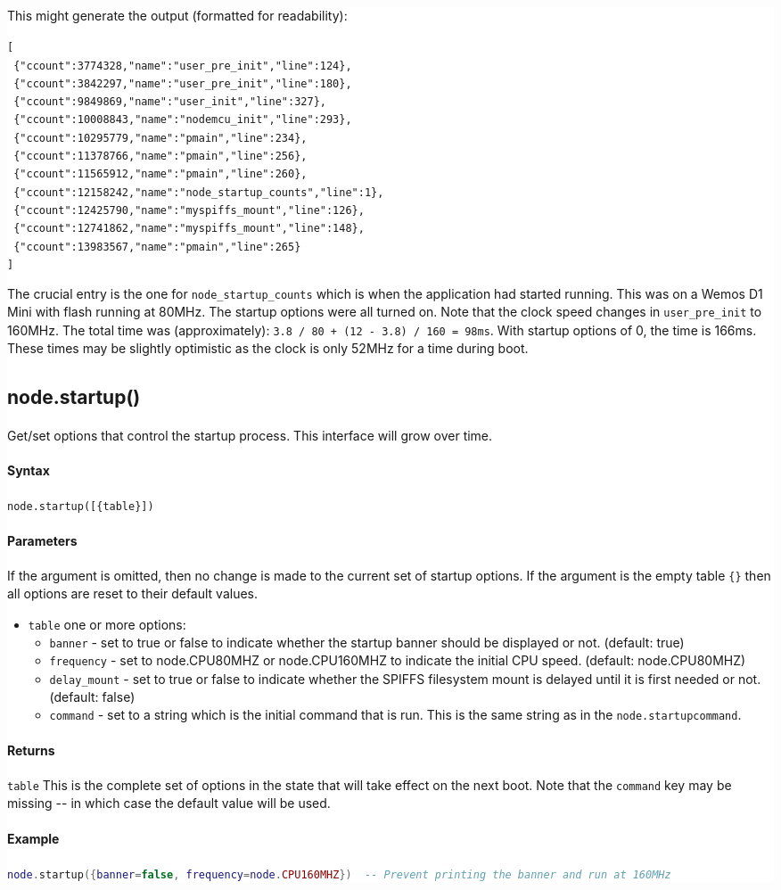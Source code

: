 This might generate the output (formatted for readability):

```
[
 {"ccount":3774328,"name":"user_pre_init","line":124},
 {"ccount":3842297,"name":"user_pre_init","line":180},
 {"ccount":9849869,"name":"user_init","line":327},
 {"ccount":10008843,"name":"nodemcu_init","line":293},
 {"ccount":10295779,"name":"pmain","line":234},
 {"ccount":11378766,"name":"pmain","line":256},
 {"ccount":11565912,"name":"pmain","line":260},
 {"ccount":12158242,"name":"node_startup_counts","line":1},
 {"ccount":12425790,"name":"myspiffs_mount","line":126},
 {"ccount":12741862,"name":"myspiffs_mount","line":148},
 {"ccount":13983567,"name":"pmain","line":265}
]
```

The crucial entry is the one for `node_startup_counts` which is when the application had started running. This was on a Wemos D1 Mini with flash running at 80MHz. The startup options were all turned on. 
Note that the clock speed changes in `user_pre_init` to 160MHz. The total time was (approximately): `3.8 / 80 + (12 - 3.8) / 160 = 98ms`. With startup options of 0, the time is 166ms. These times may be slightly optimistic as the clock is only 52MHz for a time during boot.

## node.startup()

Get/set options that control the startup process. This interface will grow over time.

#### Syntax
`node.startup([{table}])`

#### Parameters

If the argument is omitted, then no change is made to the current set of startup options. If the argument is the empty table `{}` then all options are
reset to their default values.

- `table` one or more options:
    - `banner` - set to true or false to indicate whether the startup banner should be displayed or not. (default: true)
    - `frequency` - set to node.CPU80MHZ or node.CPU160MHZ to indicate the initial CPU speed. (default: node.CPU80MHZ)
    - `delay_mount` - set to true or false to indicate whether the SPIFFS filesystem mount is delayed until it is first needed or not. (default: false)
    - `command` - set to a string which is the initial command that is run. This is the same string as in the `node.startupcommand`.

####  Returns
`table` This is the complete set of options in the state that will take effect on the next boot. Note that the `command` key may be missing -- in which
        case the default value will be used.

#### Example
```lua
node.startup({banner=false, frequency=node.CPU160MHZ})  -- Prevent printing the banner and run at 160MHz
```
